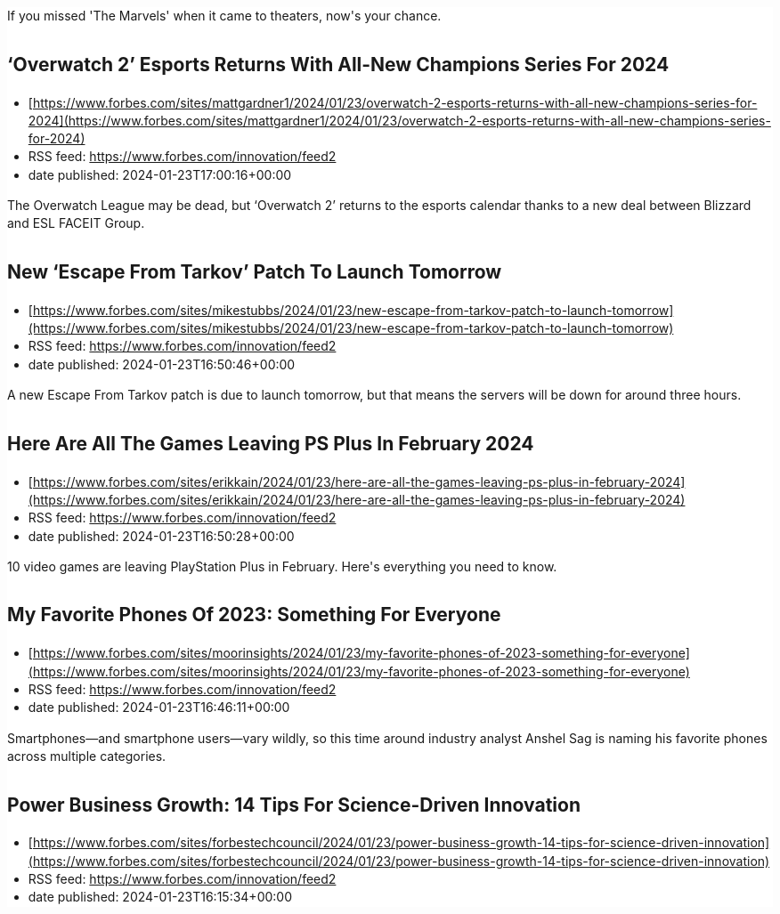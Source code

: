 If you missed 'The Marvels' when it came to theaters, now's your chance.

## ‘Overwatch 2’ Esports Returns With All-New Champions Series For 2024
 - [https://www.forbes.com/sites/mattgardner1/2024/01/23/overwatch-2-esports-returns-with-all-new-champions-series-for-2024](https://www.forbes.com/sites/mattgardner1/2024/01/23/overwatch-2-esports-returns-with-all-new-champions-series-for-2024)
 - RSS feed: https://www.forbes.com/innovation/feed2
 - date published: 2024-01-23T17:00:16+00:00

The Overwatch League may be dead, but ‘Overwatch 2’ returns to the esports calendar thanks to a new deal between Blizzard and ESL FACEIT Group.

## New ‘Escape From Tarkov’ Patch To Launch Tomorrow
 - [https://www.forbes.com/sites/mikestubbs/2024/01/23/new-escape-from-tarkov-patch-to-launch-tomorrow](https://www.forbes.com/sites/mikestubbs/2024/01/23/new-escape-from-tarkov-patch-to-launch-tomorrow)
 - RSS feed: https://www.forbes.com/innovation/feed2
 - date published: 2024-01-23T16:50:46+00:00

A new Escape From Tarkov patch is due to launch tomorrow, but that means the servers will be down for around three hours.

## Here Are All The Games Leaving PS Plus In February 2024
 - [https://www.forbes.com/sites/erikkain/2024/01/23/here-are-all-the-games-leaving-ps-plus-in-february-2024](https://www.forbes.com/sites/erikkain/2024/01/23/here-are-all-the-games-leaving-ps-plus-in-february-2024)
 - RSS feed: https://www.forbes.com/innovation/feed2
 - date published: 2024-01-23T16:50:28+00:00

10 video games are leaving PlayStation Plus in February. Here's everything you need to know.

## My Favorite Phones Of 2023: Something For Everyone
 - [https://www.forbes.com/sites/moorinsights/2024/01/23/my-favorite-phones-of-2023-something-for-everyone](https://www.forbes.com/sites/moorinsights/2024/01/23/my-favorite-phones-of-2023-something-for-everyone)
 - RSS feed: https://www.forbes.com/innovation/feed2
 - date published: 2024-01-23T16:46:11+00:00

Smartphones—and smartphone users—vary wildly, so this time around industry analyst Anshel Sag is naming his favorite phones across multiple categories.

## Power Business Growth: 14 Tips For Science-Driven Innovation
 - [https://www.forbes.com/sites/forbestechcouncil/2024/01/23/power-business-growth-14-tips-for-science-driven-innovation](https://www.forbes.com/sites/forbestechcouncil/2024/01/23/power-business-growth-14-tips-for-science-driven-innovation)
 - RSS feed: https://www.forbes.com/innovation/feed2
 - date published: 2024-01-23T16:15:34+00:00
